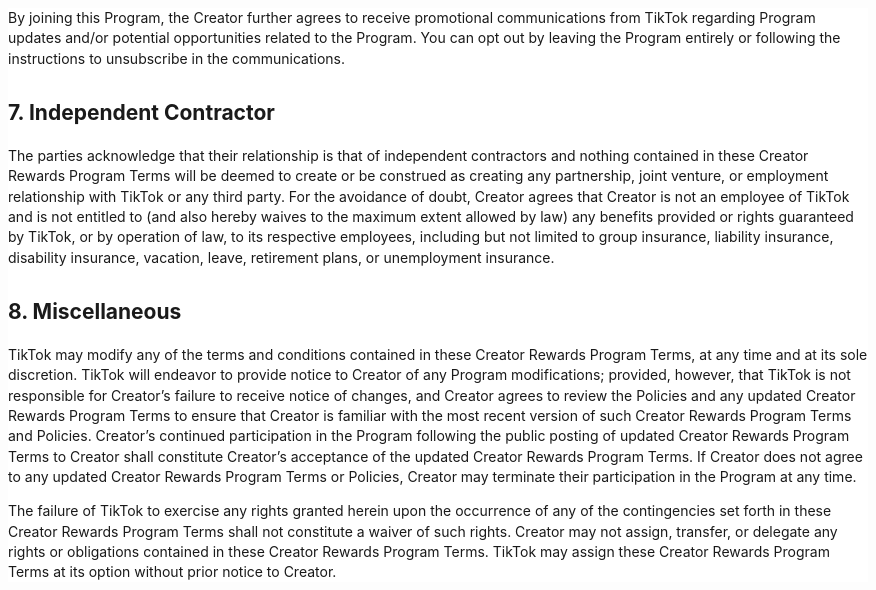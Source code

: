 By joining this Program, the Creator further agrees to receive promotional communications from TikTok regarding Program updates and/or potential opportunities related to the Program. You can opt out by leaving the Program entirely or following the instructions to unsubscribe in the communications.

**7\. Independent Contractor**
------------------------------

The parties acknowledge that their relationship is that of independent contractors and nothing contained in these Creator Rewards Program Terms will be deemed to create or be construed as creating any partnership, joint venture, or employment relationship with TikTok or any third party. For the avoidance of doubt, Creator agrees that Creator is not an employee of TikTok and is not entitled to (and also hereby waives to the maximum extent allowed by law) any benefits provided or rights guaranteed by TikTok, or by operation of law, to its respective employees, including but not limited to group insurance, liability insurance, disability insurance, vacation, leave, retirement plans, or unemployment insurance.

**8\. Miscellaneous**
---------------------

TikTok may modify any of the terms and conditions contained in these Creator Rewards Program Terms, at any time and at its sole discretion. TikTok will endeavor to provide notice to Creator of any Program modifications; provided, however, that TikTok is not responsible for Creator’s failure to receive notice of changes, and Creator agrees to review the Policies and any updated Creator Rewards Program Terms to ensure that Creator is familiar with the most recent version of such Creator Rewards Program Terms and Policies. Creator’s continued participation in the Program following the public posting of updated Creator Rewards Program Terms to Creator shall constitute Creator’s acceptance of the updated Creator Rewards Program Terms. If Creator does not agree to any updated Creator Rewards Program Terms or Policies, Creator may terminate their participation in the Program at any time.

The failure of TikTok to exercise any rights granted herein upon the occurrence of any of the contingencies set forth in these Creator Rewards Program Terms shall not constitute a waiver of such rights. Creator may not assign, transfer, or delegate any rights or obligations contained in these Creator Rewards Program Terms. TikTok may assign these Creator Rewards Program Terms at its option without prior notice to Creator.